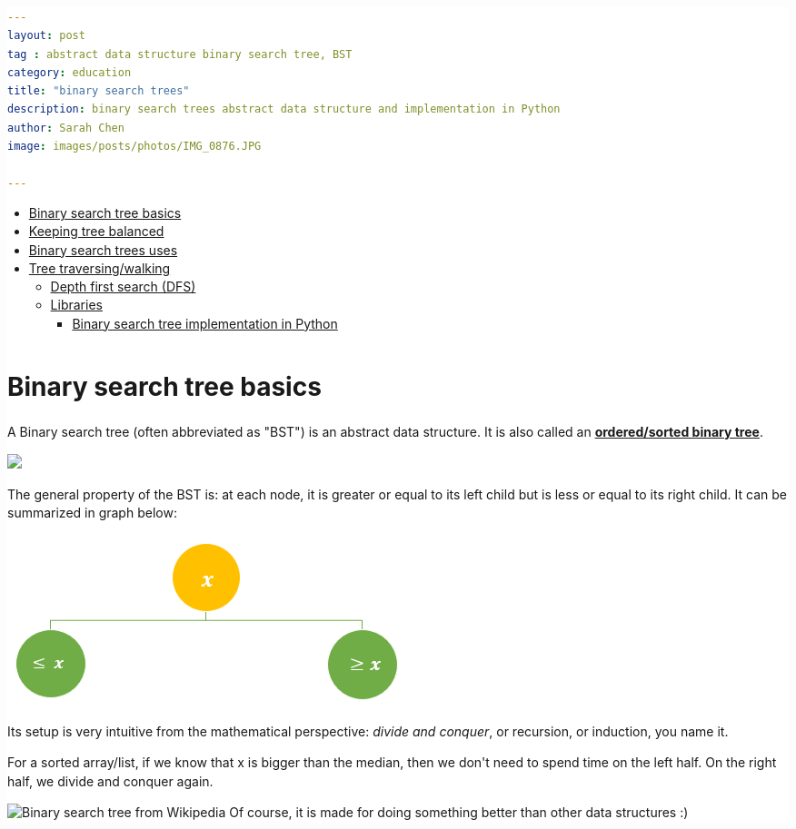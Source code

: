```yaml
---
layout: post
tag : abstract data structure binary search tree, BST
category: education
title: "binary search trees"
description: binary search trees abstract data structure and implementation in Python
author: Sarah Chen
image: images/posts/photos/IMG_0876.JPG

---
```

- [Binary search tree basics](#binary-search-tree-basics)
- [Keeping tree balanced](#keeping-tree-balanced)
- [Binary search trees uses](#binary-search-trees-uses)
- [Tree traversing/walking](#tree-traversingwalking)
  - [Depth first search (DFS)](#depth-first-search-dfs)
  - [Libraries](#libraries)
    - [Binary search tree implementation in Python](#binary-search-tree-implementation-in-python)

# Binary search tree basics

A Binary search tree (often abbreviated as "BST") is an abstract data structure. It is also called an [**ordered/sorted binary tree**](https://en.wikipedia.org/wiki/Binary_search_tree).   

![](https://upload.wikimedia.org/wikipedia/commons/thumb/d/da/Binary_search_tree.svg)

The general property of the BST is: at each node, it is greater or equal to its left child but is less or equal to its right child.  It can be summarized in graph below:

![](../images/posts/bst.PNG)

Its setup is very intuitive from the mathematical perspective: *divide and conquer*, or recursion, or induction, you name it. 

For a sorted array/list, if we know that x is bigger than the median, then we don't need to spend time on the left half.  On the right half, we divide and conquer again.

![Binary search tree from Wikipedia](https://upload.wikimedia.org/wikipedia/commons/thumb/d/da/Binary_search_tree.svg/180px-Binary_search_tree.svg.png)
Of course, it is made for doing something better than other data structures :)


